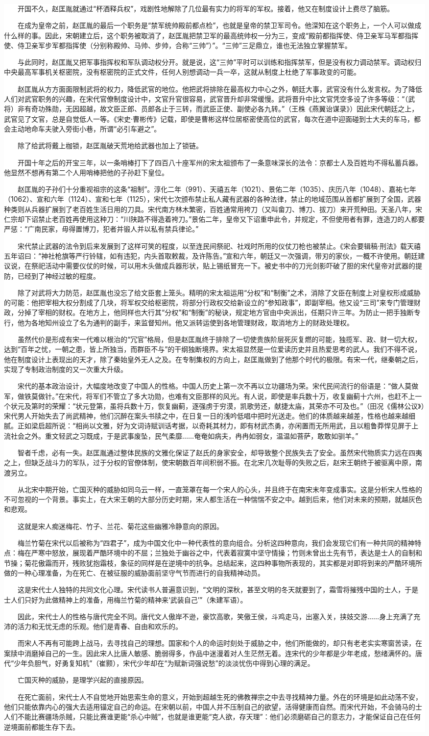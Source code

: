 　　开国不久，赵匡胤就通过“杯酒释兵权”，戏剧性地解除了几位最有实力的将军的军权。接着，他又在制度设计上费尽了脑筋。

　　在成为皇帝之前，赵匡胤的最后一个职务是“禁军统帅殿前都点检”，也就是皇帝的禁卫军司令。他深知在这个职务上，一个人可以做成什么样的事。因此，宋朝建立后，这个职务被取消了，赵匡胤把禁卫军的最高统帅权一分为三，变成“殿前都指挥使、侍卫亲军马军都指挥使、侍卫亲军步军都指挥使（分别称殿帅、马帅、步帅，合称“三帅”）”。“三帅”三足鼎立，谁也无法独立掌握禁军。

　　与此同时，赵匡胤又把军事指挥权和军队调动权分开。就是说，这“三帅”平时可以训练和指挥禁军，但是没有权力调动禁军。调动权归中央最高军事机关枢密院，没有枢密院的正式文件，任何人别想调动一兵一卒，这就从制度上杜绝了军事政变的可能。

　　赵匡胤从方方面面限制武将的权力，降低武官的地位。他把武将排除在最高权力中心之外，朝廷大事，武官没有什么发言权。为了降低人们对武官职务的兴趣，在宋代官僚制度设计中，文官升官很容易，武官晋升却非常缓慢。武将晋升中比文官凭空多设了许多等级：“（武将）非有奇功殊勋，无因超越，故文臣正郎、员郎各止于三转，而武臣正使、副使必各九转。”（王株《燕翼诒谋录》）因此宋代朝廷之上，武官见了文官，总是自觉低人一等。《宋史·曹彬传》记载，即使是曹彬这样位居枢密使高位的武官，每次在道中迎面碰到士大夫的车马，都会主动地命车夫驶入旁街小巷，所谓“必引车避之”。

　　除了给武将戴上枷锁，赵匡胤破天荒地给武器也加上了锁链。

　　开国十年之后的开宝三年，以一条哨棒打下了四百八十座军州的宋太祖颁布了一条意味深长的法令：京都士人及百姓均不得私蓄兵器。他显然不想再有第二个人用哨棒把他的子孙赶下皇位。

　　赵匡胤的子孙们十分重视祖宗的这条“祖制”。淳化二年（991）、天禧五年（1021）、景佑二年（1035）、庆历八年（1048）、嘉祐七年（1062）、宣和六年（1124）、宣和七年（1125），宋代七次颁布禁止私人藏有武器的各种法律，禁止的地域范围从首都扩展到了全国，武器种类则从兵器扩展到了老百姓生活日用的刀具。宋代南方林木繁密，百姓通常用袴刀（又叫畲刀、博刀、拔刀）来开荒种田。天圣八年，宋仁宗却下诏禁止老百姓再使用这种刀：“川陕路不得造着袴刀。”景佑二年，皇帝又下诏重申此令，并规定，不但使用者有罪，连造刀的人都要严惩：“广南民家，毋得置博刀，犯者并锻人并以私有禁兵律论。”

　　宋代禁止武器的法令到后来发展到了这样可笑的程度，以至连民间祭祀、社戏时所用的仪仗刀枪也被禁止。《宋会要辑稿·刑法》载天禧五年诏曰：“神社枪旗等严行铃辖，如有违犯，内头首取敕裁，及许陈告。”宣和六年，朝廷又一次强调，带刃的家伙，一概不许使用。朝廷建议说，在祭祀活动中需要仪仗的时候，可以用木头做成兵器形状，贴上锡纸冒充一下。被史书中的刀光剑影吓破了胆的宋代皇帝对武器的提防，已经到了神经过敏的程度。

　　除了对武将大力防范，赵匡胤也没忘了给文臣套上笼头。精明的宋太祖运用“分权”和“制衡”之术，消除了文臣在制度上对皇权形成威胁的可能：他把宰相大权分割成了几块，将军权交给枢密院，将部分行政权交给新设立的“参知政事”，即副宰相。他又设“三司”来专门管理财政，分掉了宰相的财权。在地方上，他同样也大行其“分权”和“制衡”的秘诀，规定地方官由中央派出，任期只许三年。为防止一把手独断专行，他为各地知州设立了名为通判的副手，来监督知州。他又派转运使到各地管理财政，取消地方上的财政处理权。

　　虽然代价是形成有宋一代难以根治的“冗官”格局，但是赵匡胤终于排除了一切使贵族阶层死灰复燃的可能，独揽军、政、财一切大权，达到“百年之忧，一朝之患，皆上所独当，而群臣不与”的干纲独断境界。宋太祖显然是一位爱读历史并且热爱思考的武人。我们不得不说，他在制度设计上表现出的天才，除了秦始皇外无人之及。在专制集权的方向上，赵匡胤做到了他那个时代的极限。有宋一代，继秦朝之后，实现了专制政治制度的又一次重大升级。

　　宋代的基本政治设计，大幅度地改变了中国人的性格。中国人历史上第一次不再以立功疆场为荣。宋代民间流行的俗语是：“做人莫做军，做铁莫做针。”在宋代，将军们不管立了多大功勋，也难有文臣那样的风光。有人说，即使是率兵数十万，收复幽蓟十六州，也赶不上一个状元及第时的荣耀：“状元登第，虽将兵数十万，恢复幽蓟，逐强虏于穷漠，凯歌劳还，献捷太庙，其荣亦不可及也。”（田况《儒林公议》）宋代男人开始失去了尚武精神，他们沉醉在案头书牍之中，在日复一日的浅吟低唱中把时光送走。他们的体质越来越差，性格也越来越细腻。正如梁启超所说：“相尚以文雅，好为文词诗赋训话考据，以奇耗其材力，即有材武杰勇，亦闲置而无所用武，且以粗鲁莽悍见屏于上流社会之外。重文轻武之习既成，于是武事废坠，民气柔靡……奄奄如病夫，冉冉如弱女，温温如菩萨，敢敢如驯羊。”

　　智者千虑，必有一失。赵匡胤通过整体民族的文雅化保证了赵氏的身家安全，却导致整个民族失去了安全。虽然宋代物质实力远在四夷之上，但缺乏战斗力的军队，过于分权的官僚体制，使宋朝数百年间积弱不振。在北宋几次耻辱的失败之后，赵宋王朝终于被驱离中原，南渡另立。

　　从北宋中期开始，亡国灭种的威胁如同乌云一样，一直笼罩在每一个宋人的心头，并且终于在南宋末年变成事实。这是分析宋人性格的不可忽视的一个背景。事实上，在大宋王朝的大部分历史时期，宋人都生活在一种惴惴不安之中。越到后来，他们对未来的预期，就越灰色和悲观。

　　这就是宋人痴迷梅花、竹子、兰花、菊花这些幽雅冷静意向的原因。

　　梅兰竹菊在宋代以后被称为“四君子”，成为中国文化中一种代表性的意向组合。分析这四种意向，我们会发现它们有一种共同的精神特点：梅在严寒中怒放，展现着严酷环境中的不屈；兰独处于幽谷之中，代表着寂寞中坚守情操；竹则未曾出土先有节，表达是士人的自制和节操；菊花傲霜而开，残败犹抱霜枝，象征的同样是在逆境中的抗争。总结起来，这四种事物所表现的，其实都是对即将到来的严酷环境所做的一种心理准备，为在死亡、在被征服的威胁面前坚守气节而进行的自我精神动员。

　　这是宋代士人独特的共同文化心理。宋代读书人普遍意识到，“文明的深秋，甚至文明的冬天就要到了，霜雪将摧残中国的士人，于是士人们只好为此做精神上的准备，用梅兰竹菊的精神来‘武装自己’”（朱建军语）。

　　因此，宋代士人的性格与唐代完全不同。唐代文人傲岸不逊，豪饮高歌，笑傲王侯，斗鸡走马，出塞入关，挟妓交游……身上充满了充沛的活力和无忧无虑的乐观。他们是青春、自由和欢乐的。

　　而宋人不再有可能跨上战马，去寻找自己的理想。国家和个人的命运时刻处于威胁之中，他们所能做的，却只有老老实实寒窗苦读，在案牍中消磨掉自己的一生。因此宋人比唐人敏感、脆弱得多，作品中迷漫着对人生茫然无着。连宋代的少年都是少年老成，愁绪满怀的。唐代“少年负胆气，好勇复知机”（崔颢），宋代少年却在“为赋新词强说愁”的淡淡忧伤中得到心理的满足。

　　亡国灭种的威胁，是理学兴起的直接原因。

　　在死亡面前，宋代士人不自觉地开始思索生命的意义，开始到超越生死的佛教禅宗之中去寻找精神力量。外在的环境是如此动荡不安，他们只能依靠内心的强大去适用锚定自己的命运。在宋朝以前，中国人并不压制自己的欲望，活得健康而自然。而宋代开始，不会骑马的士人们不能比赛疆场杀贼，只能比赛谁更能“杀心中贼”，也就是谁更能“克人欲，存天理”：他们必须磨砺自己的意志力，才能保证自己在任何逆境面前都能生存下去。
